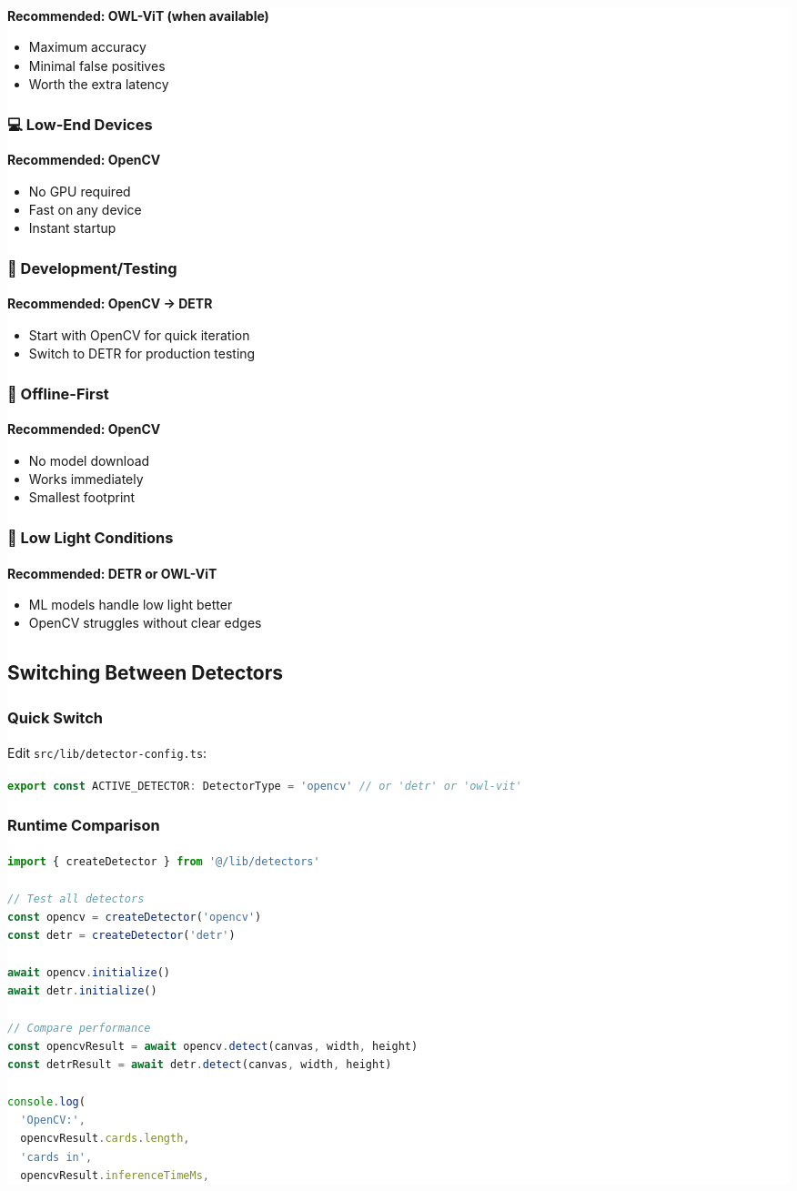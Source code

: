 **Recommended: OWL-ViT (when available)**

- Maximum accuracy
- Minimal false positives
- Worth the extra latency

### 💻 Low-End Devices

**Recommended: OpenCV**

- No GPU required
- Fast on any device
- Instant startup

### 🚀 Development/Testing

**Recommended: OpenCV → DETR**

- Start with OpenCV for quick iteration
- Switch to DETR for production testing

### 📶 Offline-First

**Recommended: OpenCV**

- No model download
- Works immediately
- Smallest footprint

### 🌙 Low Light Conditions

**Recommended: DETR or OWL-ViT**

- ML models handle low light better
- OpenCV struggles without clear edges

## Switching Between Detectors

### Quick Switch

Edit `src/lib/detector-config.ts`:

```typescript
export const ACTIVE_DETECTOR: DetectorType = 'opencv' // or 'detr' or 'owl-vit'
```

### Runtime Comparison

```typescript
import { createDetector } from '@/lib/detectors'

// Test all detectors
const opencv = createDetector('opencv')
const detr = createDetector('detr')

await opencv.initialize()
await detr.initialize()

// Compare performance
const opencvResult = await opencv.detect(canvas, width, height)
const detrResult = await detr.detect(canvas, width, height)

console.log(
  'OpenCV:',
  opencvResult.cards.length,
  'cards in',
  opencvResult.inferenceTimeMs,
```